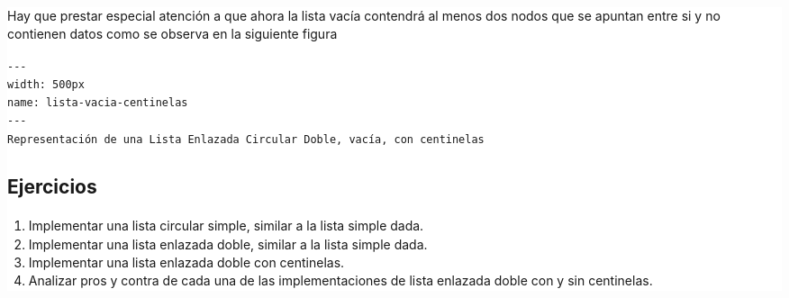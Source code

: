 Hay que prestar especial atención a que ahora la lista vacía contendrá al menos dos nodos que se apuntan entre si y no contienen datos como se observa en la siguiente figura

```{figure} ../assets/images/ListaVaciaCentinelas.svg
---
width: 500px
name: lista-vacia-centinelas
---
Representación de una Lista Enlazada Circular Doble, vacía, con centinelas
```

## Ejercicios
1. Implementar una lista circular simple, similar a la lista simple dada.
2. Implementar una lista enlazada doble, similar a la lista simple dada.
3. Implementar una lista enlazada doble con centinelas.
4. Analizar pros y contra de cada una de las implementaciones de lista enlazada doble con y sin centinelas.
